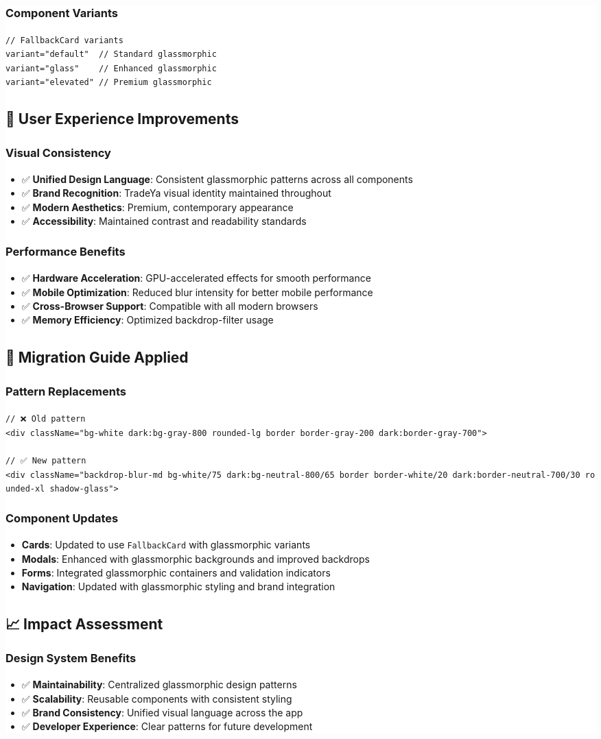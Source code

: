 ### **Component Variants**
```tsx
// FallbackCard variants
variant="default"  // Standard glassmorphic
variant="glass"    // Enhanced glassmorphic
variant="elevated" // Premium glassmorphic
```

## 🎯 **User Experience Improvements**

### **Visual Consistency**
- ✅ **Unified Design Language**: Consistent glassmorphic patterns across all components
- ✅ **Brand Recognition**: TradeYa visual identity maintained throughout
- ✅ **Modern Aesthetics**: Premium, contemporary appearance
- ✅ **Accessibility**: Maintained contrast and readability standards

### **Performance Benefits**
- ✅ **Hardware Acceleration**: GPU-accelerated effects for smooth performance
- ✅ **Mobile Optimization**: Reduced blur intensity for better mobile performance
- ✅ **Cross-Browser Support**: Compatible with all modern browsers
- ✅ **Memory Efficiency**: Optimized backdrop-filter usage

## 🚀 **Migration Guide Applied**

### **Pattern Replacements**
```tsx
// ❌ Old pattern
<div className="bg-white dark:bg-gray-800 rounded-lg border border-gray-200 dark:border-gray-700">

// ✅ New pattern
<div className="backdrop-blur-md bg-white/75 dark:bg-neutral-800/65 border border-white/20 dark:border-neutral-700/30 rounded-xl shadow-glass">
```

### **Component Updates**
- **Cards**: Updated to use `FallbackCard` with glassmorphic variants
- **Modals**: Enhanced with glassmorphic backgrounds and improved backdrops
- **Forms**: Integrated glassmorphic containers and validation indicators
- **Navigation**: Updated with glassmorphic styling and brand integration

## 📈 **Impact Assessment**

### **Design System Benefits**
- ✅ **Maintainability**: Centralized glassmorphic design patterns
- ✅ **Scalability**: Reusable components with consistent styling
- ✅ **Brand Consistency**: Unified visual language across the app
- ✅ **Developer Experience**: Clear patterns for future development
